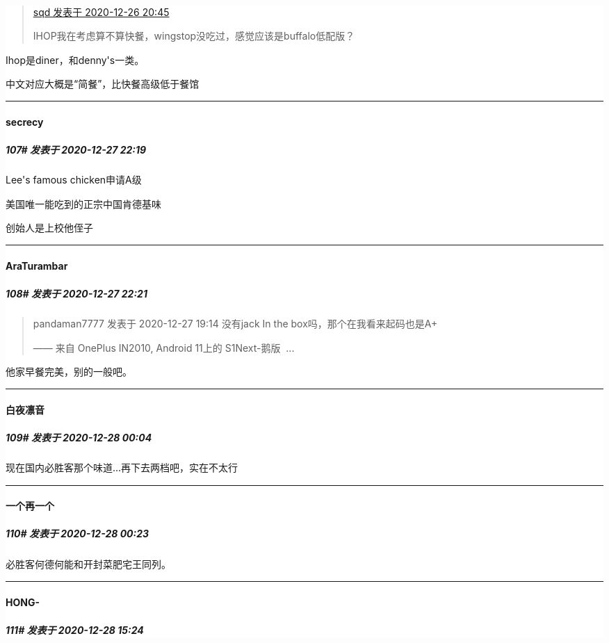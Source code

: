 
<blockquote><a href="httphttps://bbs.saraba1st.com/2b/forum.php?mod=redirect&amp;goto=findpost&amp;pid=49858234&amp;ptid=1979769" target="_blank">sqd 发表于 2020-12-26 20:45</a>

IHOP我在考虑算不算快餐，wingstop没吃过，感觉应该是buffalo低配版？</blockquote>
Ihop是diner，和denny's一类。


中文对应大概是“简餐”，比快餐高级低于餐馆


-----

####  secrecy  
##### 107#       发表于 2020-12-27 22:19


Lee's famous chicken申请A级

美国唯一能吃到的正宗中国肯德基味

创始人是上校他侄子


-----

####  AraTurambar  
##### 108#       发表于 2020-12-27 22:21


<blockquote>pandaman7777 发表于 2020-12-27 19:14
没有jack In the box吗，那个在我看来起码也是A+


—— 来自 OnePlus IN2010, Android 11上的 S1Next-鹅版  ...</blockquote>
他家早餐完美，别的一般吧。


-----

####  白夜凛音  
##### 109#       发表于 2020-12-28 00:04


现在国内必胜客那个味道…再下去两档吧，实在不太行


-----

####  一个再一个  
##### 110#       发表于 2020-12-28 00:23


必胜客何德何能和开封菜肥宅王同列。


-----

####  HONG-  
##### 111#       发表于 2020-12-28 15:24
